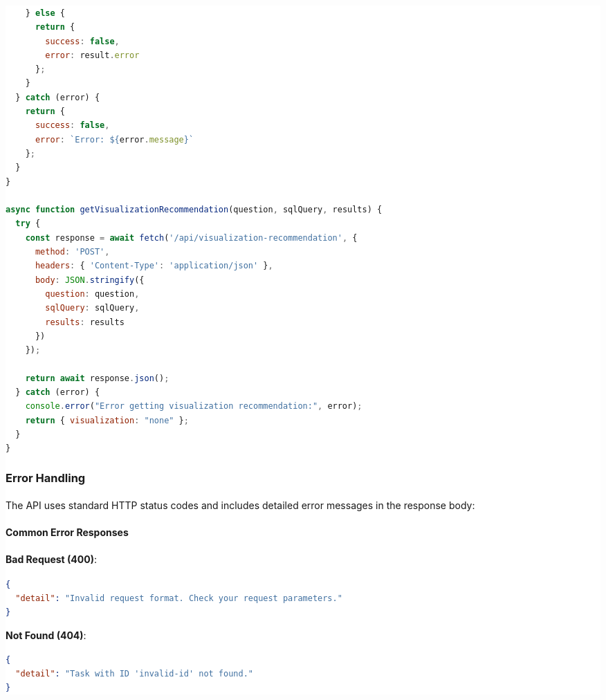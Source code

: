 ```javascript
    } else {
      return {
        success: false,
        error: result.error
      };
    }
  } catch (error) {
    return {
      success: false,
      error: `Error: ${error.message}`
    };
  }
}

async function getVisualizationRecommendation(question, sqlQuery, results) {
  try {
    const response = await fetch('/api/visualization-recommendation', {
      method: 'POST',
      headers: { 'Content-Type': 'application/json' },
      body: JSON.stringify({
        question: question,
        sqlQuery: sqlQuery,
        results: results
      })
    });
    
    return await response.json();
  } catch (error) {
    console.error("Error getting visualization recommendation:", error);
    return { visualization: "none" };
  }
}
```

### Error Handling

The API uses standard HTTP status codes and includes detailed error messages in the response body:

#### Common Error Responses

**Bad Request (400)**:
```json
{
  "detail": "Invalid request format. Check your request parameters."
}
```

**Not Found (404)**:
```json
{
  "detail": "Task with ID 'invalid-id' not found."
}
```
